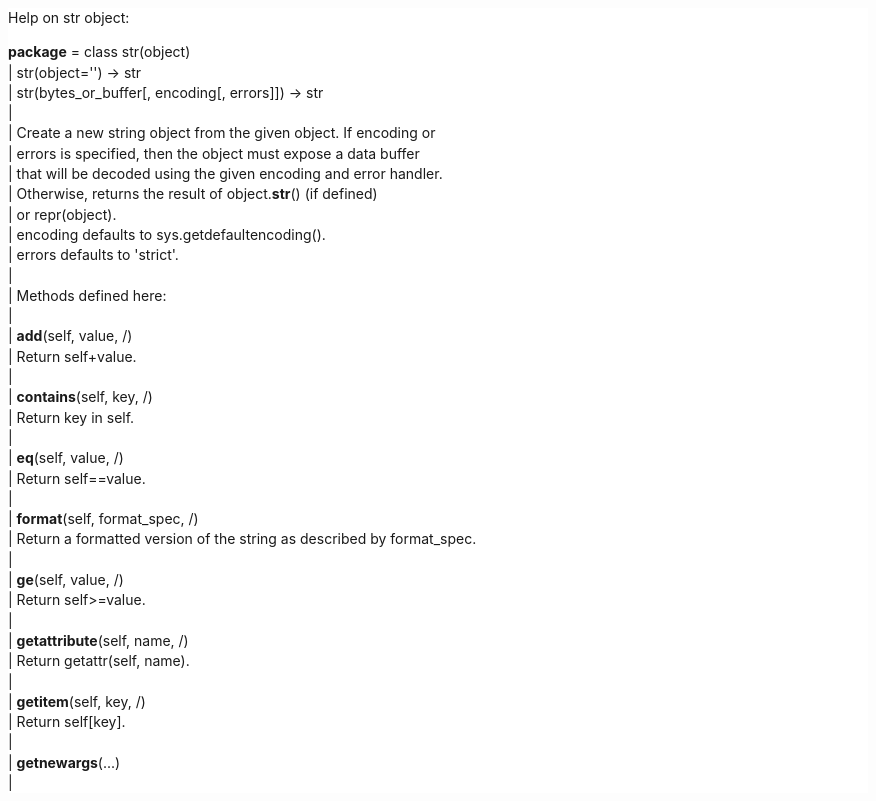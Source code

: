 Help on str object:  

__package__ = class str(object)  
| str(object='') -> str  
| str(bytes_or_buffer[, encoding[, errors]]) -> str  
|  
| Create a new string object from the given object. If encoding or  
| errors is specified, then the object must expose a data buffer  
| that will be decoded using the given encoding and error handler.  
| Otherwise, returns the result of object.__str__() (if defined)  
| or repr(object).  
| encoding defaults to sys.getdefaultencoding().  
| errors defaults to 'strict'.  
|  
| Methods defined here:  
|  
| __add__(self, value, /)  
| Return self+value.  
|  
| __contains__(self, key, /)  
| Return key in self.  
|  
| __eq__(self, value, /)  
| Return self==value.  
|  
| __format__(self, format_spec, /)  
| Return a formatted version of the string as described by format_spec.  
|  
| __ge__(self, value, /)  
| Return self>=value.  
|  
| __getattribute__(self, name, /)  
| Return getattr(self, name).  
|  
| __getitem__(self, key, /)  
| Return self[key].  
|  
| __getnewargs__(...)  
|  